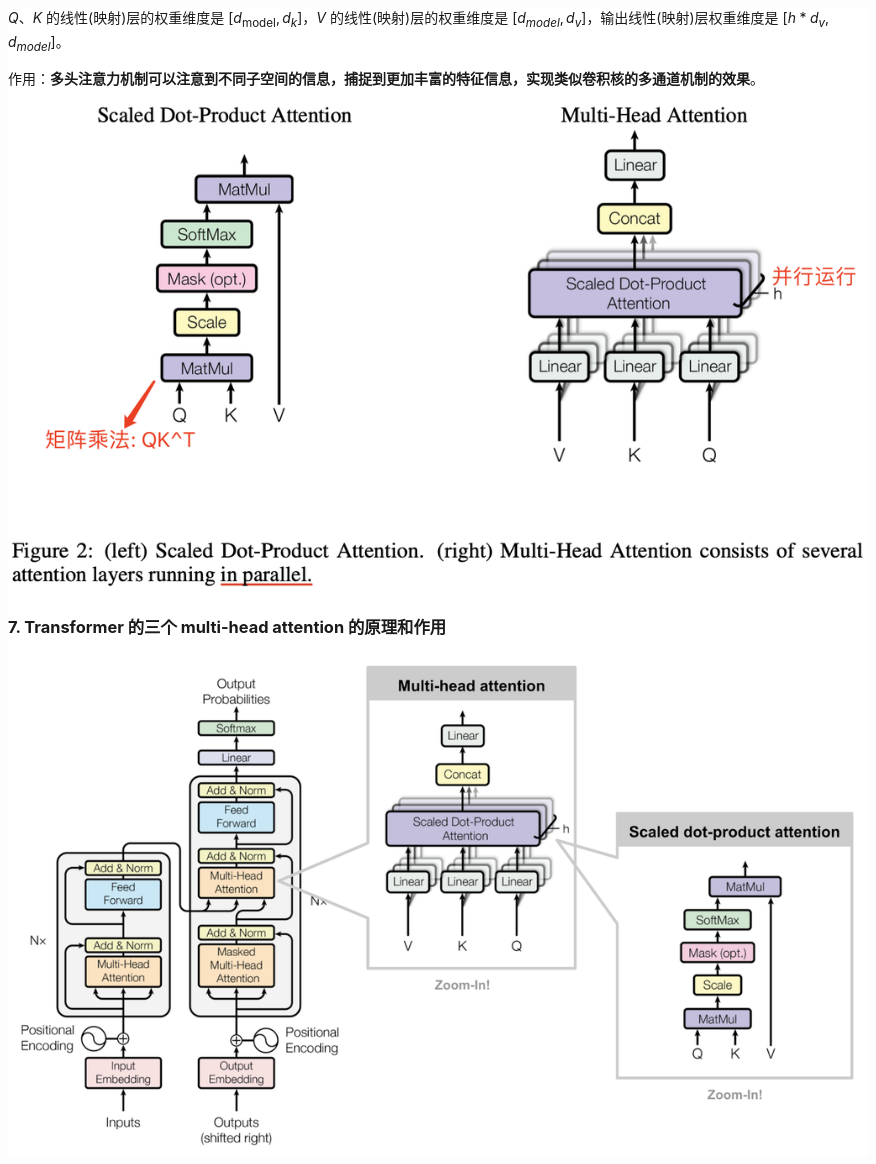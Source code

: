 $Q$、$K$ 的线性(映射)层的权重维度是 $[d_\text{model}, d_k]$，$V$ 的线性(映射)层的权重维度是 $[d_{model}, d_v]$，输出线性(映射)层权重维度是 $[h*d_v, d_{model}]$。

作用：**多头注意力机制可以注意到不同子空间的信息，捕捉到更加丰富的特征信息，实现类似卷积核的多通道机制的效果**。

![从 scaled dot producted attention 到 multi-head attention](../images/transformer_paper/attention.png)

### 7. Transformer 的三个 multi-head attention 的原理和作用

![三个 multi-head attention](../images/transformer_paper/multi-head-attention.png)
